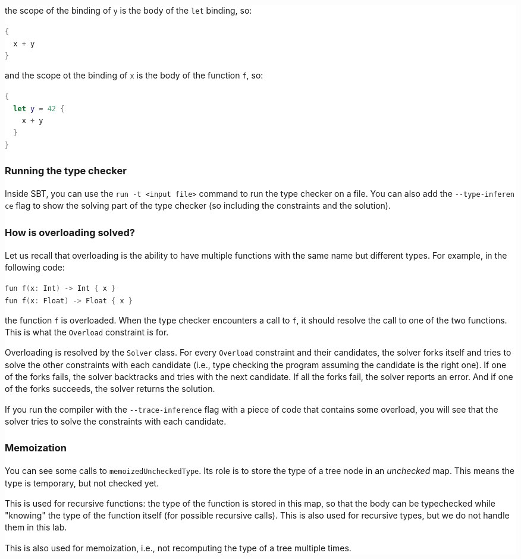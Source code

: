 the scope of the binding of `y` is  the body of the `let` binding, so:

```swift
{
  x + y
}
```

and the scope ot the binding of `x` is the body of the function `f`, so:

```swift
{
  let y = 42 {
    x + y
  }
}
```

### Running the type checker

Inside SBT, you can use the `run -t <input file>` command to run the type checker on a file. You can also add the `--type-inference` flag to show the solving part of the type checker (so including the constraints and the solution).

### How is overloading solved?

Let us recall that overloading is the ability to have multiple functions with the same name but different types. For example, in the following code:

```swift
fun f(x: Int) -> Int { x }
fun f(x: Float) -> Float { x }
```

the function `f` is overloaded. When the type checker encounters a call to `f`, it should resolve the call to one of the two functions. This is what the `Overload` constraint is for.

Overloading is resolved by the `Solver` class. For every `Overload` constraint and their candidates, the solver forks itself and tries to solve the other constraints with each candidate (i.e., type checking the program assuming the candidate is the right one). If one of the forks fails, the solver backtracks and tries with the next candidate. If all the forks fail, the solver reports an error. And if one of the forks succeeds, the solver returns the solution. 

If you run the compiler with the `--trace-inference` flag with a piece of code that contains some overload, you will see that the solver tries to solve the constraints with each candidate.

### Memoization

You can see some calls to `memoizedUncheckedType`. Its role is to store the type of a tree node in an *unchecked* map. This means the type is temporary, but not checked yet.

This is used for recursive functions: the type of the function is stored in this map, so that the body can be typechecked while "knowing" the type of the function itself (for possible recursive calls). This is also used for recursive types, but we do not handle them in this lab.

This is also used for memoization, i.e., not recomputing the type of a tree multiple times.

